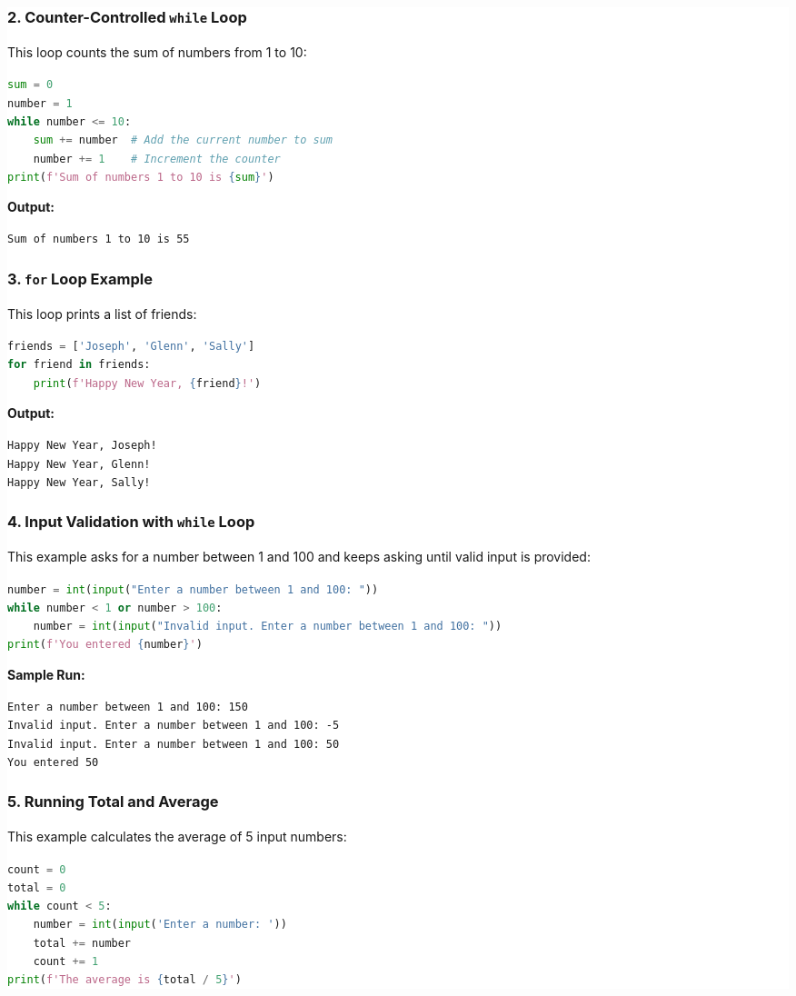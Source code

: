 ### 2. **Counter-Controlled `while` Loop**
This loop counts the sum of numbers from 1 to 10:

```python
sum = 0
number = 1
while number <= 10:
    sum += number  # Add the current number to sum
    number += 1    # Increment the counter
print(f'Sum of numbers 1 to 10 is {sum}')
```

**Output:**
```
Sum of numbers 1 to 10 is 55
```

### 3. **`for` Loop Example**
This loop prints a list of friends:

```python
friends = ['Joseph', 'Glenn', 'Sally']
for friend in friends:
    print(f'Happy New Year, {friend}!')
```

**Output:**
```
Happy New Year, Joseph!
Happy New Year, Glenn!
Happy New Year, Sally!
```

### 4. **Input Validation with `while` Loop**
This example asks for a number between 1 and 100 and keeps asking until valid input is provided:

```python
number = int(input("Enter a number between 1 and 100: "))
while number < 1 or number > 100:
    number = int(input("Invalid input. Enter a number between 1 and 100: "))
print(f'You entered {number}')
```

**Sample Run:**
```
Enter a number between 1 and 100: 150
Invalid input. Enter a number between 1 and 100: -5
Invalid input. Enter a number between 1 and 100: 50
You entered 50
```

### 5. **Running Total and Average**
This example calculates the average of 5 input numbers:

```python
count = 0
total = 0
while count < 5:
    number = int(input('Enter a number: '))
    total += number
    count += 1
print(f'The average is {total / 5}')
```
